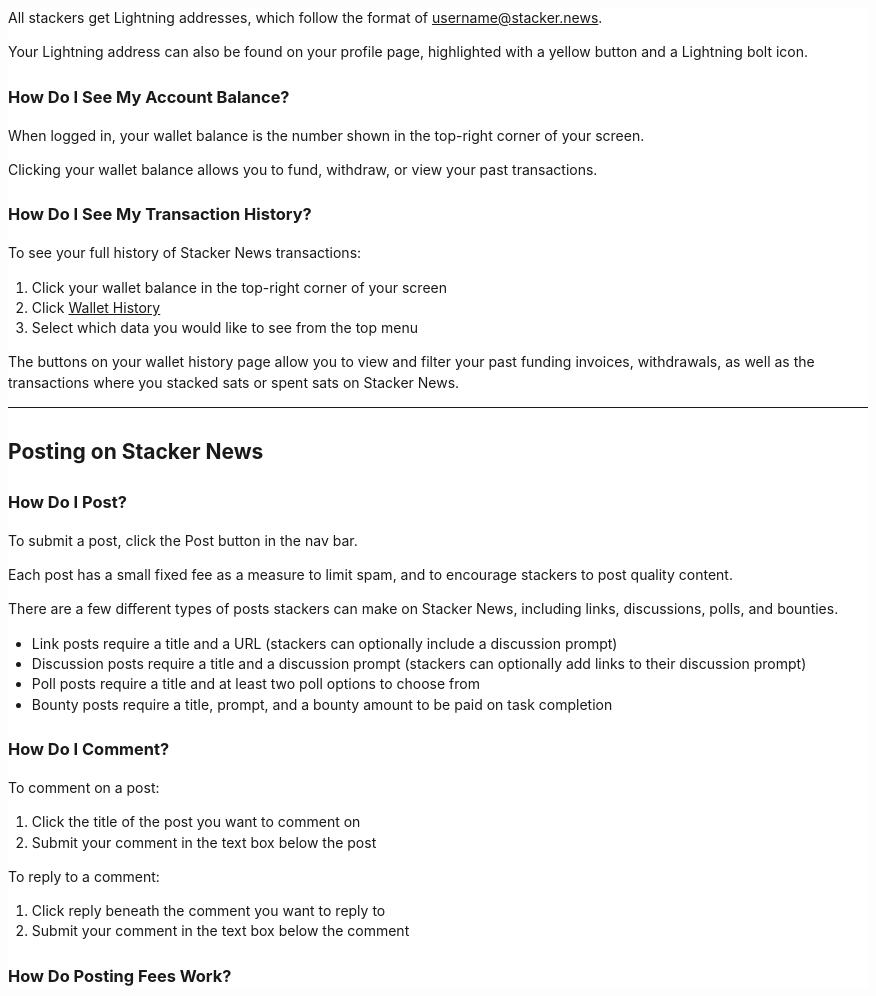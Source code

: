 All stackers get Lightning addresses, which follow the format of username@stacker.news.

Your Lightning address can also be found on your profile page, highlighted with a yellow button and a Lightning bolt icon.

### How Do I See My Account Balance?

When logged in, your wallet balance is the number shown in the top-right corner of your screen.

Clicking your wallet balance allows you to fund, withdraw, or view your past transactions.

### How Do I See My Transaction History?

To see your full history of Stacker News transactions:

1. Click your wallet balance in the top-right corner of your screen
2. Click [Wallet History](https://stacker.news/satistics?inc=invoice,withdrawal,stacked,spent)
3. Select which data you would like to see from the top menu

The buttons on your wallet history page allow you to view and filter your past funding invoices, withdrawals, as well as the transactions where you stacked sats or spent sats on Stacker News.

-----

## Posting on Stacker News

### How Do I Post?

To submit a post, click the Post button in the nav bar.

Each post has a small fixed fee as a measure to limit spam, and to encourage stackers to post quality content.

There are a few different types of posts stackers can make on Stacker News, including links, discussions, polls, and bounties.

- Link posts require a title and a URL (stackers can optionally include a discussion prompt)
- Discussion posts require a title and a discussion prompt (stackers can optionally add links to their discussion prompt)
- Poll posts require a title and at least two poll options to choose from
- Bounty posts require a title, prompt, and a bounty amount to be paid on task completion

### How Do I Comment?

To comment on a post:

1. Click the title of the post you want to comment on
2. Submit your comment in the text box below the post

To reply to a comment:

1. Click reply beneath the comment you want to reply to
2. Submit your comment in the text box below the comment

### How Do Posting Fees Work?

